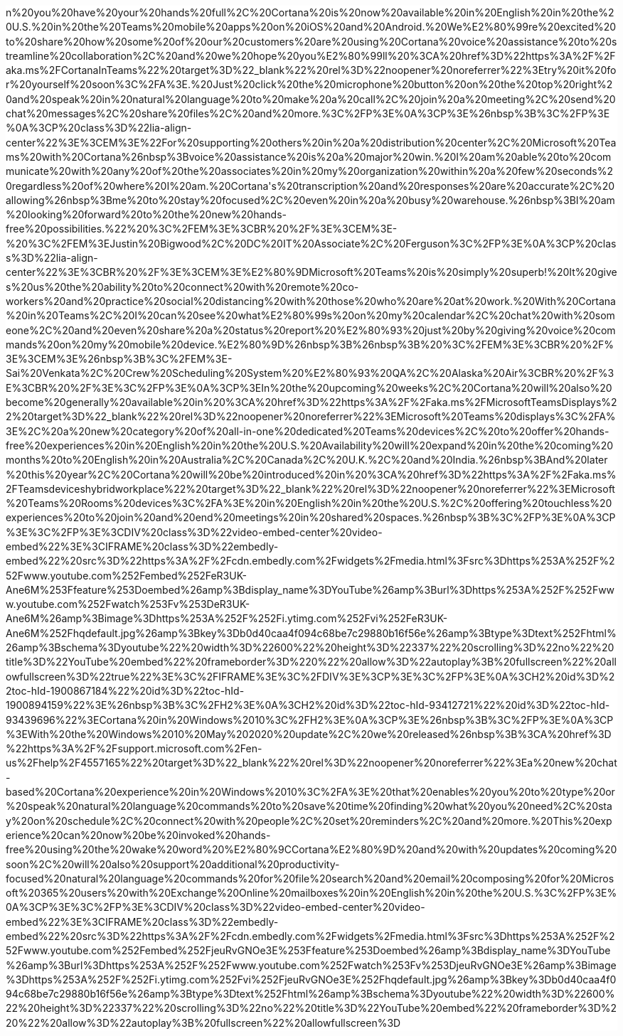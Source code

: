 n%20you%20have%20your%20hands%20full%2C%20Cortana%20is%20now%20available%20in%20English%20in%20the%20U.S.%20in%20the%20Teams%20mobile%20apps%20on%20iOS%20and%20Android.%20We%E2%80%99re%20excited%20to%20share%20how%20some%20of%20our%20customers%20are%20using%20Cortana%20voice%20assistance%20to%20streamline%20collaboration%2C%20and%20we%20hope%20you%E2%80%99ll%20%3CA%20href%3D%22https%3A%2F%2Faka.ms%2FCortanaInTeams%22%20target%3D%22_blank%22%20rel%3D%22noopener%20noreferrer%22%3Etry%20it%20for%20yourself%20soon%3C%2FA%3E.%20Just%20click%20the%20microphone%20button%20on%20the%20top%20right%20and%20speak%20in%20natural%20language%20to%20make%20a%20call%2C%20join%20a%20meeting%2C%20send%20chat%20messages%2C%20share%20files%2C%20and%20more.%3C%2FP%3E%0A%3CP%3E%26nbsp%3B%3C%2FP%3E%0A%3CP%20class%3D%22lia-align-center%22%3E%3CEM%3E%22For%20supporting%20others%20in%20a%20distribution%20center%2C%20Microsoft%20Teams%20with%20Cortana%26nbsp%3Bvoice%20assistance%20is%20a%20major%20win.%20I%20am%20able%20to%20communicate%20with%20any%20of%20the%20associates%20in%20my%20organization%20within%20a%20few%20seconds%20regardless%20of%20where%20I%20am.%20Cortana\'s%20transcription%20and%20responses%20are%20accurate%2C%20allowing%26nbsp%3Bme%20to%20stay%20focused%2C%20even%20in%20a%20busy%20warehouse.%26nbsp%3BI%20am%20looking%20forward%20to%20the%20new%20hands-free%20possibilities.%22%20%3C%2FEM%3E%3CBR%20%2F%3E%3CEM%3E-%20%3C%2FEM%3EJustin%20Bigwood%2C%20DC%20IT%20Associate%2C%20Ferguson%3C%2FP%3E%0A%3CP%20class%3D%22lia-align-center%22%3E%3CBR%20%2F%3E%3CEM%3E%E2%80%9DMicrosoft%20Teams%20is%20simply%20superb!%20It%20gives%20us%20the%20ability%20to%20connect%20with%20remote%20co-workers%20and%20practice%20social%20distancing%20with%20those%20who%20are%20at%20work.%20With%20Cortana%20in%20Teams%2C%20I%20can%20see%20what%E2%80%99s%20on%20my%20calendar%2C%20chat%20with%20someone%2C%20and%20even%20share%20a%20status%20report%20%E2%80%93%20just%20by%20giving%20voice%20commands%20on%20my%20mobile%20device.%E2%80%9D%26nbsp%3B%26nbsp%3B%20%3C%2FEM%3E%3CBR%20%2F%3E%3CEM%3E%26nbsp%3B%3C%2FEM%3E-Sai%20Venkata%2C%20Crew%20Scheduling%20System%20%E2%80%93%20QA%2C%20Alaska%20Air%3CBR%20%2F%3E%3CBR%20%2F%3E%3C%2FP%3E%0A%3CP%3EIn%20the%20upcoming%20weeks%2C%20Cortana%20will%20also%20become%20generally%20available%20in%20%3CA%20href%3D%22https%3A%2F%2Faka.ms%2FMicrosoftTeamsDisplays%22%20target%3D%22_blank%22%20rel%3D%22noopener%20noreferrer%22%3EMicrosoft%20Teams%20displays%3C%2FA%3E%2C%20a%20new%20category%20of%20all-in-one%20dedicated%20Teams%20devices%2C%20to%20offer%20hands-free%20experiences%20in%20English%20in%20the%20U.S.%20Availability%20will%20expand%20in%20the%20coming%20months%20to%20English%20in%20Australia%2C%20Canada%2C%20U.K.%2C%20and%20India.%26nbsp%3BAnd%20later%20this%20year%2C%20Cortana%20will%20be%20introduced%20in%20%3CA%20href%3D%22https%3A%2F%2Faka.ms%2FTeamsdeviceshybridworkplace%22%20target%3D%22_blank%22%20rel%3D%22noopener%20noreferrer%22%3EMicrosoft%20Teams%20Rooms%20devices%3C%2FA%3E%20in%20English%20in%20the%20U.S.%2C%20offering%20touchless%20experiences%20to%20join%20and%20end%20meetings%20in%20shared%20spaces.%26nbsp%3B%3C%2FP%3E%0A%3CP%3E%3C%2FP%3E%3CDIV%20class%3D%22video-embed-center%20video-embed%22%3E%3CIFRAME%20class%3D%22embedly-embed%22%20src%3D%22https%3A%2F%2Fcdn.embedly.com%2Fwidgets%2Fmedia.html%3Fsrc%3Dhttps%253A%252F%252Fwww.youtube.com%252Fembed%252FeR3UK-Ane6M%253Ffeature%253Doembed%26amp%3Bdisplay_name%3DYouTube%26amp%3Burl%3Dhttps%253A%252F%252Fwww.youtube.com%252Fwatch%253Fv%253DeR3UK-Ane6M%26amp%3Bimage%3Dhttps%253A%252F%252Fi.ytimg.com%252Fvi%252FeR3UK-Ane6M%252Fhqdefault.jpg%26amp%3Bkey%3Db0d40caa4f094c68be7c29880b16f56e%26amp%3Btype%3Dtext%252Fhtml%26amp%3Bschema%3Dyoutube%22%20width%3D%22600%22%20height%3D%22337%22%20scrolling%3D%22no%22%20title%3D%22YouTube%20embed%22%20frameborder%3D%220%22%20allow%3D%22autoplay%3B%20fullscreen%22%20allowfullscreen%3D%22true%22%3E%3C%2FIFRAME%3E%3C%2FDIV%3E%3CP%3E%3C%2FP%3E%0A%3CH2%20id%3D%22toc-hId-1900867184%22%20id%3D%22toc-hId-1900894159%22%3E%26nbsp%3B%3C%2FH2%3E%0A%3CH2%20id%3D%22toc-hId-93412721%22%20id%3D%22toc-hId-93439696%22%3ECortana%20in%20Windows%2010%3C%2FH2%3E%0A%3CP%3E%26nbsp%3B%3C%2FP%3E%0A%3CP%3EWith%20the%20Windows%2010%20May%202020%20update%2C%20we%20released%26nbsp%3B%3CA%20href%3D%22https%3A%2F%2Fsupport.microsoft.com%2Fen-us%2Fhelp%2F4557165%22%20target%3D%22_blank%22%20rel%3D%22noopener%20noreferrer%22%3Ea%20new%20chat-based%20Cortana%20experience%20in%20Windows%2010%3C%2FA%3E%20that%20enables%20you%20to%20type%20or%20speak%20natural%20language%20commands%20to%20save%20time%20finding%20what%20you%20need%2C%20stay%20on%20schedule%2C%20connect%20with%20people%2C%20set%20reminders%2C%20and%20more.%20This%20experience%20can%20now%20be%20invoked%20hands-free%20using%20the%20wake%20word%20%E2%80%9CCortana%E2%80%9D%20and%20with%20updates%20coming%20soon%2C%20will%20also%20support%20additional%20productivity-focused%20natural%20language%20commands%20for%20file%20search%20and%20email%20composing%20for%20Microsoft%20365%20users%20with%20Exchange%20Online%20mailboxes%20in%20English%20in%20the%20U.S.%3C%2FP%3E%0A%3CP%3E%3C%2FP%3E%3CDIV%20class%3D%22video-embed-center%20video-embed%22%3E%3CIFRAME%20class%3D%22embedly-embed%22%20src%3D%22https%3A%2F%2Fcdn.embedly.com%2Fwidgets%2Fmedia.html%3Fsrc%3Dhttps%253A%252F%252Fwww.youtube.com%252Fembed%252FjeuRvGNOe3E%253Ffeature%253Doembed%26amp%3Bdisplay_name%3DYouTube%26amp%3Burl%3Dhttps%253A%252F%252Fwww.youtube.com%252Fwatch%253Fv%253DjeuRvGNOe3E%26amp%3Bimage%3Dhttps%253A%252F%252Fi.ytimg.com%252Fvi%252FjeuRvGNOe3E%252Fhqdefault.jpg%26amp%3Bkey%3Db0d40caa4f094c68be7c29880b16f56e%26amp%3Btype%3Dtext%252Fhtml%26amp%3Bschema%3Dyoutube%22%20width%3D%22600%22%20height%3D%22337%22%20scrolling%3D%22no%22%20title%3D%22YouTube%20embed%22%20frameborder%3D%220%22%20allow%3D%22autoplay%3B%20fullscreen%22%20allowfullscreen%3D